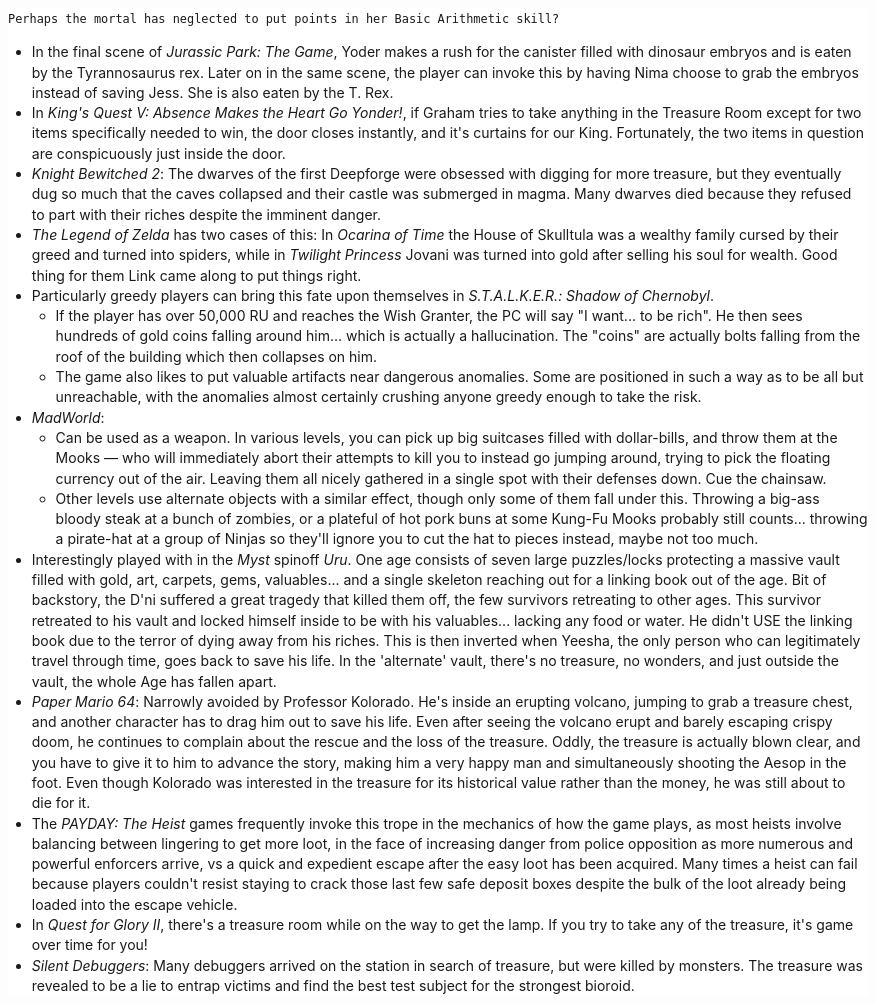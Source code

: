     Perhaps the mortal has neglected to put points in her Basic Arithmetic skill?
    
-   In the final scene of _Jurassic Park: The Game_, Yoder makes a rush for the canister filled with dinosaur embryos and is eaten by the Tyrannosaurus rex. Later on in the same scene, the player can invoke this by having Nima choose to grab the embryos instead of saving Jess. She is also eaten by the T. Rex.
-   In _King's Quest V: Absence Makes the Heart Go Yonder!_, if Graham tries to take anything in the Treasure Room except for two items specifically needed to win, the door closes instantly, and it's curtains for our King. Fortunately, the two items in question are conspicuously just inside the door.
-   _Knight Bewitched 2_: The dwarves of the first Deepforge were obsessed with digging for more treasure, but they eventually dug so much that the caves collapsed and their castle was submerged in magma. Many dwarves died because they refused to part with their riches despite the imminent danger.
-   _The Legend of Zelda_ has two cases of this: In _Ocarina of Time_ the House of Skulltula was a wealthy family cursed by their greed and turned into spiders, while in _Twilight Princess_ Jovani was turned into gold after selling his soul for wealth. Good thing for them Link came along to put things right.
-   Particularly greedy players can bring this fate upon themselves in _S.T.A.L.K.E.R.: Shadow of Chernobyl_.
    -   If the player has over 50,000 RU and reaches the Wish Granter, the PC will say "I want... to be rich". He then sees hundreds of gold coins falling around him... which is actually a hallucination. The "coins" are actually bolts falling from the roof of the building which then collapses on him.
    -   The game also likes to put valuable artifacts near dangerous anomalies. Some are positioned in such a way as to be all but unreachable, with the anomalies almost certainly crushing anyone greedy enough to take the risk.
-   _MadWorld_:
    -   Can be used as a weapon. In various levels, you can pick up big suitcases filled with dollar-bills, and throw them at the Mooks — who will immediately abort their attempts to kill you to instead go jumping around, trying to pick the floating currency out of the air. Leaving them all nicely gathered in a single spot with their defenses down. Cue the chainsaw.
    -   Other levels use alternate objects with a similar effect, though only some of them fall under this. Throwing a big-ass bloody steak at a bunch of zombies, or a plateful of hot pork buns at some Kung-Fu Mooks probably still counts... throwing a pirate-hat at a group of Ninjas so they'll ignore you to cut the hat to pieces instead, maybe not too much.
-   Interestingly played with in the _Myst_ spinoff _Uru_. One age consists of seven large puzzles/locks protecting a massive vault filled with gold, art, carpets, gems, valuables... and a single skeleton reaching out for a linking book out of the age. Bit of backstory, the D'ni suffered a great tragedy that killed them off, the few survivors retreating to other ages. This survivor retreated to his vault and locked himself inside to be with his valuables... lacking any food or water. He didn't USE the linking book due to the terror of dying away from his riches. This is then inverted when Yeesha, the only person who can legitimately travel through time, goes back to save his life. In the 'alternate' vault, there's no treasure, no wonders, and just outside the vault, the whole Age has fallen apart.
-   _Paper Mario 64_: Narrowly avoided by Professor Kolorado. He's inside an erupting volcano, jumping to grab a treasure chest, and another character has to drag him out to save his life. Even after seeing the volcano erupt and barely escaping crispy doom, he continues to complain about the rescue and the loss of the treasure. Oddly, the treasure is actually blown clear, and you have to give it to him to advance the story, making him a very happy man and simultaneously shooting the Aesop in the foot. Even though Kolorado was interested in the treasure for its historical value rather than the money, he was still about to die for it.
-   The _PAYDAY: The Heist_ games frequently invoke this trope in the mechanics of how the game plays, as most heists involve balancing between lingering to get more loot, in the face of increasing danger from police opposition as more numerous and powerful enforcers arrive, vs a quick and expedient escape after the easy loot has been acquired. Many times a heist can fail because players couldn't resist staying to crack those last few safe deposit boxes despite the bulk of the loot already being loaded into the escape vehicle.
-   In _Quest for Glory II_, there's a treasure room while on the way to get the lamp. If you try to take any of the treasure, it's game over time for you!
-   _Silent Debuggers_: Many debuggers arrived on the station in search of treasure, but were killed by monsters. The treasure was revealed to be a lie to entrap victims and find the best test subject for the strongest bioroid.